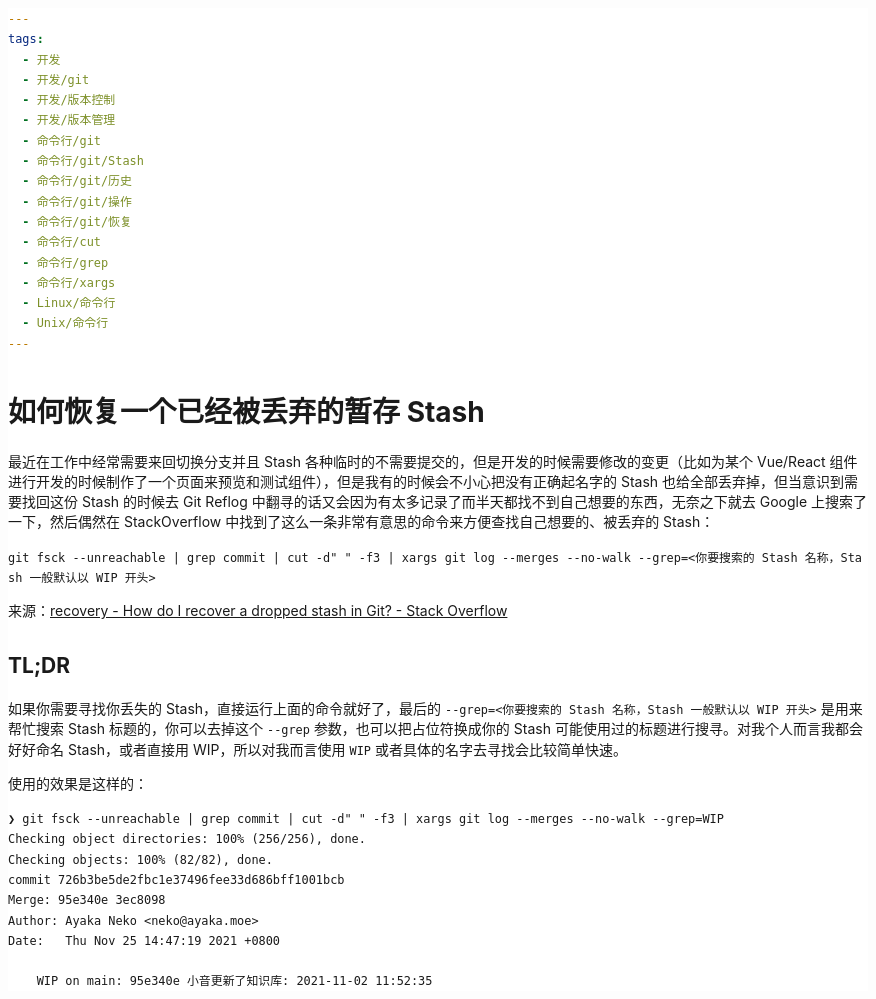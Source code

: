 ```yaml
---
tags:
  - 开发
  - 开发/git
  - 开发/版本控制
  - 开发/版本管理
  - 命令行/git
  - 命令行/git/Stash
  - 命令行/git/历史
  - 命令行/git/操作
  - 命令行/git/恢复
  - 命令行/cut
  - 命令行/grep
  - 命令行/xargs
  - Linux/命令行
  - Unix/命令行
---
```


# 如何恢复一个已经被丢弃的暂存 Stash

最近在工作中经常需要来回切换分支并且 Stash 各种临时的不需要提交的，但是开发的时候需要修改的变更（比如为某个 Vue/React 组件进行开发的时候制作了一个页面来预览和测试组件），但是我有的时候会不小心把没有正确起名字的 Stash 也给全部丢弃掉，但当意识到需要找回这份 Stash 的时候去 Git Reflog 中翻寻的话又会因为有太多记录了而半天都找不到自己想要的东西，无奈之下就去 Google 上搜索了一下，然后偶然在 StackOverflow 中找到了这么一条非常有意思的命令来方便查找自己想要的、被丢弃的 Stash：

```shell
git fsck --unreachable | grep commit | cut -d" " -f3 | xargs git log --merges --no-walk --grep=<你要搜索的 Stash 名称，Stash 一般默认以 WIP 开头>
```

来源：[recovery - How do I recover a dropped stash in Git? - Stack Overflow](https://stackoverflow.com/a/5879550/19954520)
## TL;DR

如果你需要寻找你丢失的 Stash，直接运行上面的命令就好了，最后的 `--grep=<你要搜索的 Stash 名称，Stash 一般默认以 WIP 开头>` 是用来帮忙搜索 Stash 标题的，你可以去掉这个 `--grep` 参数，也可以把占位符换成你的 Stash 可能使用过的标题进行搜寻。对我个人而言我都会好好命名 Stash，或者直接用 WIP，所以对我而言使用 `WIP` 或者具体的名字去寻找会比较简单快速。

使用的效果是这样的：

```shell
❯ git fsck --unreachable | grep commit | cut -d" " -f3 | xargs git log --merges --no-walk --grep=WIP
Checking object directories: 100% (256/256), done.
Checking objects: 100% (82/82), done.
commit 726b3be5de2fbc1e37496fee33d686bff1001bcb
Merge: 95e340e 3ec8098
Author: Ayaka Neko <neko@ayaka.moe>
Date:   Thu Nov 25 14:47:19 2021 +0800

    WIP on main: 95e340e 小音更新了知识库: 2021-11-02 11:52:35
```
